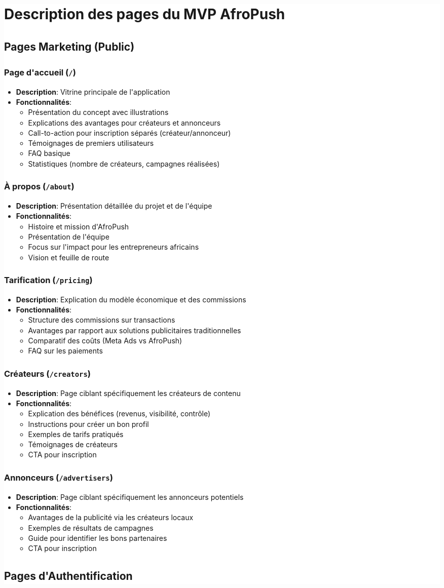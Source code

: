# Description des pages du MVP AfroPush

## Pages Marketing (Public)

### Page d'accueil (`/`)
- **Description**: Vitrine principale de l'application
- **Fonctionnalités**:
  - Présentation du concept avec illustrations
  - Explications des avantages pour créateurs et annonceurs
  - Call-to-action pour inscription séparés (créateur/annonceur)
  - Témoignages de premiers utilisateurs
  - FAQ basique
  - Statistiques (nombre de créateurs, campagnes réalisées)

### À propos (`/about`)
- **Description**: Présentation détaillée du projet et de l'équipe
- **Fonctionnalités**:
  - Histoire et mission d'AfroPush
  - Présentation de l'équipe
  - Focus sur l'impact pour les entrepreneurs africains
  - Vision et feuille de route

### Tarification (`/pricing`)
- **Description**: Explication du modèle économique et des commissions
- **Fonctionnalités**:
  - Structure des commissions sur transactions
  - Avantages par rapport aux solutions publicitaires traditionnelles
  - Comparatif des coûts (Meta Ads vs AfroPush)
  - FAQ sur les paiements

### Créateurs (`/creators`)
- **Description**: Page ciblant spécifiquement les créateurs de contenu
- **Fonctionnalités**:
  - Explication des bénéfices (revenus, visibilité, contrôle)
  - Instructions pour créer un bon profil
  - Exemples de tarifs pratiqués
  - Témoignages de créateurs
  - CTA pour inscription

### Annonceurs (`/advertisers`)
- **Description**: Page ciblant spécifiquement les annonceurs potentiels
- **Fonctionnalités**:
  - Avantages de la publicité via les créateurs locaux
  - Exemples de résultats de campagnes
  - Guide pour identifier les bons partenaires
  - CTA pour inscription

## Pages d'Authentification
